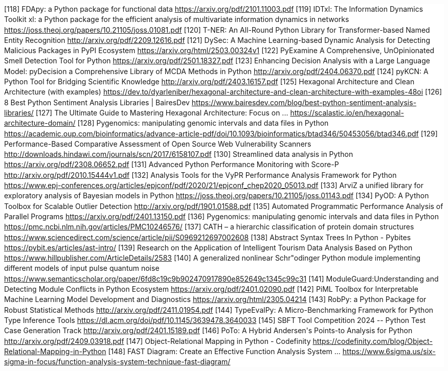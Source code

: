 [118] FDApy: a Python package for functional data https://arxiv.org/pdf/2101.11003.pdf
[119] IDTxl: The Information Dynamics Toolkit xl: a Python package for the efficient analysis of multivariate information dynamics in networks https://joss.theoj.org/papers/10.21105/joss.01081.pdf
[120] T-NER: An All-Round Python Library for Transformer-based Named Entity
  Recognition http://arxiv.org/pdf/2209.12616.pdf
[121] DySec: A Machine Learning-based Dynamic Analysis for Detecting Malicious
  Packages in PyPI Ecosystem https://arxiv.org/html/2503.00324v1
[122] PyExamine A Comprehensive, UnOpinionated Smell Detection Tool for Python https://arxiv.org/pdf/2501.18327.pdf
[123] Enhancing Decision Analysis with a Large Language Model: pyDecision a
  Comprehensive Library of MCDA Methods in Python http://arxiv.org/pdf/2404.06370.pdf
[124] pyKCN: A Python Tool for Bridging Scientific Knowledge http://arxiv.org/pdf/2403.16157.pdf
[125] Hexagonal Architecture and Clean Architecture (with examples) https://dev.to/dyarleniber/hexagonal-architecture-and-clean-architecture-with-examples-48oi
[126] 8 Best Python Sentiment Analysis Libraries | BairesDev https://www.bairesdev.com/blog/best-python-sentiment-analysis-libraries/
[127] The Ultimate Guide to Mastering Hexagonal Architecture: Focus on ... https://scalastic.io/en/hexagonal-architecture-domain/
[128] Pygenomics: manipulating genomic intervals and data files in Python https://academic.oup.com/bioinformatics/advance-article-pdf/doi/10.1093/bioinformatics/btad346/50453056/btad346.pdf
[129] Performance-Based Comparative Assessment of Open Source Web Vulnerability Scanners http://downloads.hindawi.com/journals/scn/2017/6158107.pdf
[130] Streamlined data analysis in Python https://arxiv.org/pdf/2308.06652.pdf
[131] Advanced Python Performance Monitoring with Score-P http://arxiv.org/pdf/2010.15444v1.pdf
[132] Analysis Tools for the VyPR Performance Analysis Framework for Python https://www.epj-conferences.org/articles/epjconf/pdf/2020/21/epjconf_chep2020_05013.pdf
[133] ArviZ a unified library for exploratory analysis of Bayesian models in Python https://joss.theoj.org/papers/10.21105/joss.01143.pdf
[134] PyOD: A Python Toolbox for Scalable Outlier Detection http://arxiv.org/pdf/1901.01588.pdf
[135] Automated Programmatic Performance Analysis of Parallel Programs https://arxiv.org/pdf/2401.13150.pdf
[136] Pygenomics: manipulating genomic intervals and data files in Python https://pmc.ncbi.nlm.nih.gov/articles/PMC10246576/
[137] CATH – a hierarchic classification of protein domain structures https://www.sciencedirect.com/science/article/pii/S0969212697002608
[138] Abstract Syntax Trees In Python - Pybites https://pybit.es/articles/ast-intro/
[139] Research on the Application of Intelligent Tourism Data Analysis Based on Python https://www.hillpublisher.com/ArticleDetails/2583
[140] A generalized nonlinear Schr\"odinger Python module implementing different models of input pulse quantum noise https://www.semanticscholar.org/paper/6fd8c19c9b902470917890e852649c1345c99c31
[141] ModuleGuard:Understanding and Detecting Module Conflicts in Python
  Ecosystem https://arxiv.org/pdf/2401.02090.pdf
[142] PiML Toolbox for Interpretable Machine Learning Model Development and
  Diagnostics https://arxiv.org/html/2305.04214
[143] RobPy: a Python Package for Robust Statistical Methods http://arxiv.org/pdf/2411.01954.pdf
[144] TypeEvalPy: A Micro-Benchmarking Framework for Python Type Inference Tools https://dl.acm.org/doi/pdf/10.1145/3639478.3640033
[145] SBFT Tool Competition 2024 -- Python Test Case Generation Track http://arxiv.org/pdf/2401.15189.pdf
[146] PoTo: A Hybrid Andersen's Points-to Analysis for Python http://arxiv.org/pdf/2409.03918.pdf
[147] Object-Relational Mapping in Python - Codefinity https://codefinity.com/blog/Object-Relational-Mapping-in-Python
[148] FAST Diagram: Create an Effective Function Analysis System ... https://www.6sigma.us/six-sigma-in-focus/function-analysis-system-technique-fast-diagram/
